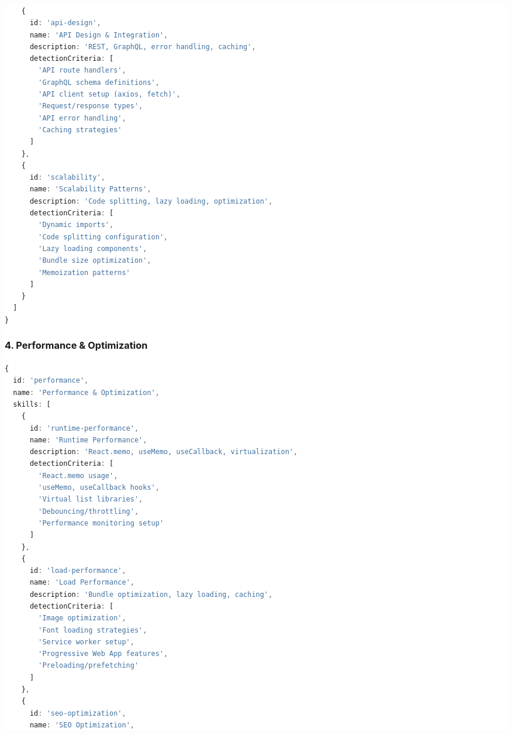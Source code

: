 ```typescript
    { 
      id: 'api-design', 
      name: 'API Design & Integration',
      description: 'REST, GraphQL, error handling, caching',
      detectionCriteria: [
        'API route handlers',
        'GraphQL schema definitions',
        'API client setup (axios, fetch)',
        'Request/response types',
        'API error handling',
        'Caching strategies'
      ]
    },
    { 
      id: 'scalability', 
      name: 'Scalability Patterns',
      description: 'Code splitting, lazy loading, optimization',
      detectionCriteria: [
        'Dynamic imports',
        'Code splitting configuration',
        'Lazy loading components',
        'Bundle size optimization',
        'Memoization patterns'
      ]
    }
  ]
}
```

### **4. Performance & Optimization**

```typescript
{
  id: 'performance',
  name: 'Performance & Optimization',
  skills: [
    { 
      id: 'runtime-performance', 
      name: 'Runtime Performance',
      description: 'React.memo, useMemo, useCallback, virtualization',
      detectionCriteria: [
        'React.memo usage',
        'useMemo, useCallback hooks',
        'Virtual list libraries',
        'Debouncing/throttling',
        'Performance monitoring setup'
      ]
    },
    { 
      id: 'load-performance', 
      name: 'Load Performance',
      description: 'Bundle optimization, lazy loading, caching',
      detectionCriteria: [
        'Image optimization',
        'Font loading strategies',
        'Service worker setup',
        'Progressive Web App features',
        'Preloading/prefetching'
      ]
    },
    { 
      id: 'seo-optimization', 
      name: 'SEO Optimization',
```